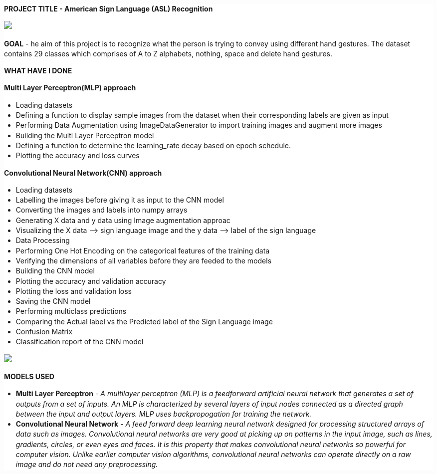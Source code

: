 **PROJECT TITLE - American Sign Language (ASL) Recognition**
        
<img src = "https://github.com/Soumayan-pal01/ML-ProjectKart/blob/main/American%20Sign%20Language%20(ASL)%20Recognition/Images/project_viz.png"  width="800">

>

**GOAL** - he aim of this project is to recognize what the person is trying to convey using different hand gestures. The dataset contains 29 classes which comprises of A to Z alphabets, nothing, space and delete hand gestures.



**WHAT HAVE I DONE**

 **Multi Layer Perceptron(MLP) approach**

- Loading datasets
- Defining a function to display sample images from the dataset when their corresponding labels are given as input
- Performing Data Augmentation using ImageDataGenerator to import training images and augment more images
- Building the Multi Layer Perceptron model
- Defining a function to determine the learning_rate decay based on epoch schedule.
- Plotting the accuracy and loss curves


**Convolutional Neural Network(CNN) approach**

- Loading datasets
- Labelling the images before giving it as input to the CNN model
- Converting the images and labels into numpy arrays
- Generating X data and y data using Image augmentation approac
- Visualizing the X data --> sign language image and the y data --> label of the sign language
- Data Processing
- Performing One Hot Encoding on the categorical features of the training data
- Verifying the dimensions of all variables before they are feeded to the models
- Building the CNN model
- Plotting the accuracy and validation accuracy
- Plotting the loss and validation loss
- Saving the CNN model
- Performing multiclass predictions
- Comparing the Actual label vs the Predicted label of the Sign Language image
- Confusion Matrix
- Classification report of the CNN model

<img src = "https://github.com/Soumayan-pal01/ML-ProjectKart/blob/main/American%20Sign%20Language%20(ASL)%20Recognition/Images/cnn_matrix.png"  width="300">


**MODELS USED**

- **Multi Layer Perceptron** - *A multilayer perceptron (MLP) is a feedforward artificial neural network that generates a set of outputs from a set of inputs. An MLP is characterized by several layers of input nodes connected as a directed graph between the input and output layers. MLP uses backpropogation for training the network.* 
- **Convolutional Neural Network** - *A feed forward deep learning neural network designed for processing structured arrays of data such as images. Convolutional neural networks are very good at picking up on patterns in the input image, such as lines, gradients, circles, or even eyes and faces. It is this property that makes convolutional neural networks so powerful for computer vision. Unlike earlier computer vision algorithms, convolutional neural networks can operate directly on a raw image and do not need any preprocessing.*
